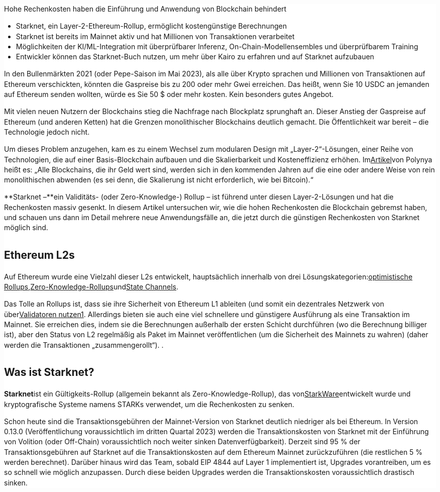 

Hohe Rechenkosten haben die Einführung und Anwendung von Blockchain behindert

* Starknet, ein Layer-2-Ethereum-Rollup, ermöglicht kostengünstige Berechnungen
* Starknet ist bereits im Mainnet aktiv und hat Millionen von Transaktionen verarbeitet
* Möglichkeiten der KI/ML-Integration mit überprüfbarer Inferenz, On-Chain-Modellensembles und überprüfbarem Training
* Entwickler können das Starknet-Buch nutzen, um mehr über Kairo zu erfahren und auf Starknet aufzubauen

In den Bullenmärkten 2021 (oder Pepe-Saison im Mai 2023), als alle über Krypto sprachen und Millionen von Transaktionen auf Ethereum verschickten, könnten die Gaspreise bis zu 200 oder mehr Gwei erreichen. Das heißt, wenn Sie 10 USDC an jemanden auf Ethereum senden wollten, würde es Sie 50 $ oder mehr kosten. Kein besonders gutes Angebot.

Mit vielen neuen Nutzern der Blockchains stieg die Nachfrage nach Blockplatz sprunghaft an. Dieser Anstieg der Gaspreise auf Ethereum (und anderen Ketten) hat die Grenzen monolithischer Blockchains deutlich gemacht. Die Öffentlichkeit war bereit – die Technologie jedoch nicht.

Um dieses Problem anzugehen, kam es zu einem Wechsel zum modularen Design mit „Layer-2“-Lösungen, einer Reihe von Technologien, die auf einer Basis-Blockchain aufbauen und die Skalierbarkeit und Kosteneffizienz erhöhen. Im[Artikel](https://polynya.mirror.xyz/wnt16H0VnFoCGDK_ds5H4J1ZcHepZfQr1DQHCzw940o)von Polynya heißt es: „Alle Blockchains, die ihr Geld wert sind, werden sich in den kommenden Jahren auf die eine oder andere Weise von rein monolithischen abwenden (es sei denn, die Skalierung ist nicht erforderlich, wie bei Bitcoin).“

**Starknet –**ein Validitäts- (oder Zero-Knowledge-) Rollup – ist führend unter diesen Layer-2-Lösungen und hat die Rechenkosten massiv gesenkt. In diesem Artikel untersuchen wir, wie die hohen Rechenkosten die Blockchain gebremst haben, und schauen uns dann im Detail mehrere neue Anwendungsfälle an, die jetzt durch die günstigen Rechenkosten von Starknet möglich sind.

## Ethereum L2s

Auf Ethereum wurde eine Vielzahl dieser L2s entwickelt, hauptsächlich innerhalb von drei Lösungskategorien:[optimistische Rollups](https://ethereum.org/en/developers/docs/scaling/optimistic-rollups/),[Zero-Knowledge-Rollups](https://ethereum.org/en/developers/docs/scaling/zk-rollups/)und[State Channels](https://ethereum.org/en/developers/docs/scaling/state-channels/).

Das Tolle an Rollups ist, dass sie ihre Sicherheit von Ethereum L1 ableiten (und somit ein dezentrales Netzwerk von über[Validatoren nutzen1](https://beaconcha.in/validators). Allerdings bieten sie auch eine viel schnellere und günstigere Ausführung als eine Transaktion im Mainnet. Sie erreichen dies, indem sie die Berechnungen außerhalb der ersten Schicht durchführen (wo die Berechnung billiger ist), aber den Status von L2 regelmäßig als Paket im Mainnet veröffentlichen (um die Sicherheit des Mainnets zu wahren) (daher werden die Transaktionen „zusammengerollt“). .

## Was ist Starknet?

**Starknet**ist ein Gültigkeits-Rollup (allgemein bekannt als Zero-Knowledge-Rollup), das von[StarkWare](https://starkware.co/starknet/)entwickelt wurde und kryptografische Systeme namens STARKs verwendet, um die Rechenkosten zu senken.

Schon heute sind die Transaktionsgebühren der Mainnet-Version von Starknet deutlich niedriger als bei Ethereum. In Version 0.13.0 (Veröffentlichung voraussichtlich im dritten Quartal 2023) werden die Transaktionskosten von Starknet mit der Einführung von Volition (oder Off-Chain) voraussichtlich noch weiter sinken Datenverfügbarkeit). Derzeit sind 95 % der Transaktionsgebühren auf Starknet auf die Transaktionskosten auf dem Ethereum Mainnet zurückzuführen (die restlichen 5 % werden berechnet). Darüber hinaus wird das Team, sobald EIP 4844 auf Layer 1 implementiert ist, Upgrades vorantreiben, um es so schnell wie möglich anzupassen. Durch diese beiden Upgrades werden die Transaktionskosten voraussichtlich drastisch sinken.
